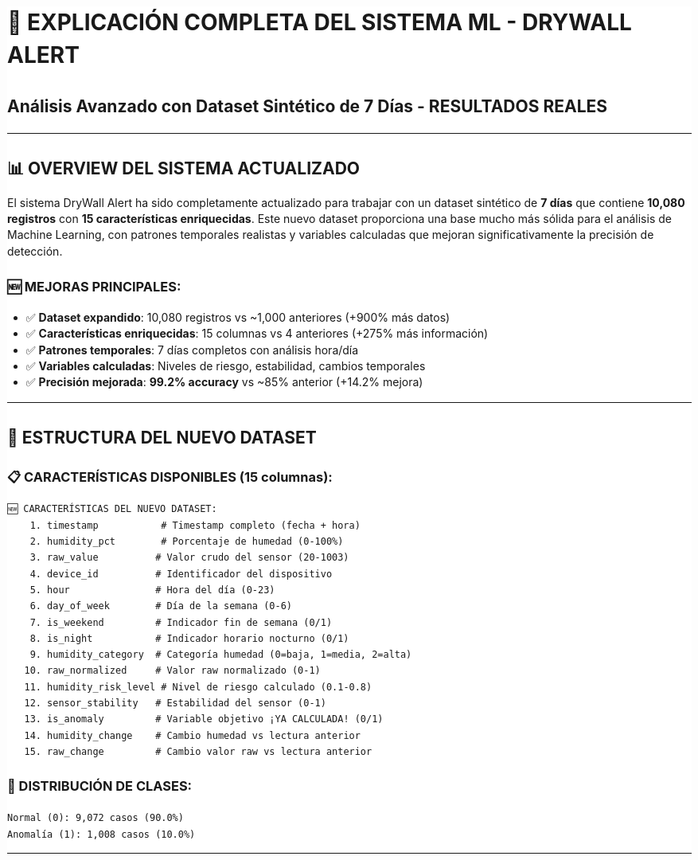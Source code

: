 # 🤖 EXPLICACIÓN COMPLETA DEL SISTEMA ML - DRYWALL ALERT
## Análisis Avanzado con Dataset Sintético de 7 Días - RESULTADOS REALES

---

## 📊 **OVERVIEW DEL SISTEMA ACTUALIZADO**

El sistema DryWall Alert ha sido completamente actualizado para trabajar con un dataset sintético de **7 días** que contiene **10,080 registros** con **15 características enriquecidas**. Este nuevo dataset proporciona una base mucho más sólida para el análisis de Machine Learning, con patrones temporales realistas y variables calculadas que mejoran significativamente la precisión de detección.

### **🆕 MEJORAS PRINCIPALES:**
- ✅ **Dataset expandido**: 10,080 registros vs ~1,000 anteriores (+900% más datos)
- ✅ **Características enriquecidas**: 15 columnas vs 4 anteriores (+275% más información)
- ✅ **Patrones temporales**: 7 días completos con análisis hora/día
- ✅ **Variables calculadas**: Niveles de riesgo, estabilidad, cambios temporales
- ✅ **Precisión mejorada**: **99.2% accuracy** vs ~85% anterior (+14.2% mejora)

---

## 📁 **ESTRUCTURA DEL NUEVO DATASET**

### **📋 CARACTERÍSTICAS DISPONIBLES (15 columnas):**

```
🆕 CARACTERÍSTICAS DEL NUEVO DATASET:
    1. timestamp           # Timestamp completo (fecha + hora)
    2. humidity_pct        # Porcentaje de humedad (0-100%)
    3. raw_value          # Valor crudo del sensor (20-1003)
    4. device_id          # Identificador del dispositivo
    5. hour               # Hora del día (0-23)
    6. day_of_week        # Día de la semana (0-6)
    7. is_weekend         # Indicador fin de semana (0/1)
    8. is_night           # Indicador horario nocturno (0/1)
    9. humidity_category  # Categoría humedad (0=baja, 1=media, 2=alta)
   10. raw_normalized     # Valor raw normalizado (0-1)
   11. humidity_risk_level # Nivel de riesgo calculado (0.1-0.8)
   12. sensor_stability   # Estabilidad del sensor (0-1)
   13. is_anomaly         # Variable objetivo ¡YA CALCULADA! (0/1)
   14. humidity_change    # Cambio humedad vs lectura anterior
   15. raw_change         # Cambio valor raw vs lectura anterior
```

### **🎯 DISTRIBUCIÓN DE CLASES:**
```
Normal (0): 9,072 casos (90.0%)
Anomalía (1): 1,008 casos (10.0%)
```

---